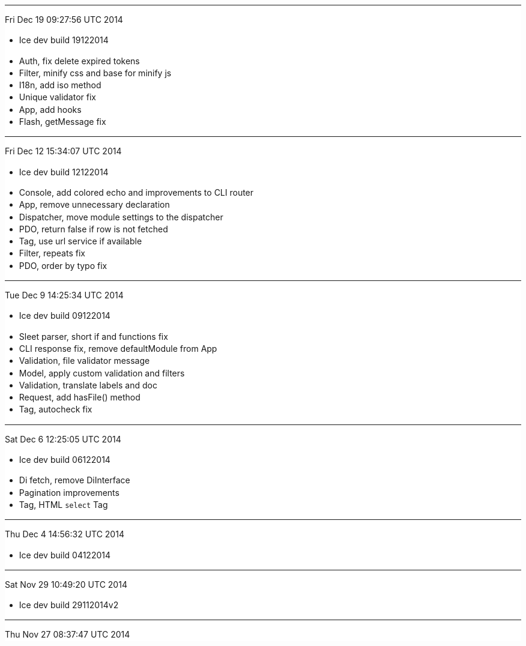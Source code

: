 -------------------------------------------------------------------
Fri Dec 19 09:27:56 UTC 2014

- Ice dev build 19122014
 * Auth, fix delete expired tokens
 * Filter, minify css and base for minify js
 * I18n, add iso method
 * Unique validator fix
 * App, add hooks
 * Flash, getMessage fix

-------------------------------------------------------------------
Fri Dec 12 15:34:07 UTC 2014

- Ice dev build 12122014
 * Console, add colored echo and improvements to CLI router
 * App, remove unnecessary declaration
 * Dispatcher, move module settings to the dispatcher
 * PDO, return false if row is not fetched
 * Tag, use url service if available
 * Filter, repeats fix
 * PDO, order by typo fix

-------------------------------------------------------------------
Tue Dec  9 14:25:34 UTC 2014

- Ice dev build 09122014
 * Sleet parser, short if and functions fix
 * CLI response fix, remove defaultModule from App
 * Validation, file validator message
 * Model, apply custom validation and filters
 * Validation, translate labels and doc
 * Request, add hasFile() method
 * Tag, autocheck fix

-------------------------------------------------------------------
Sat Dec  6 12:25:05 UTC 2014

- Ice dev build 06122014
 * Di fetch, remove DiInterface
 * Pagination improvements
 * Tag, HTML `select` Tag

-------------------------------------------------------------------
Thu Dec  4 14:56:32 UTC 2014

- Ice dev build 04122014

-------------------------------------------------------------------
Sat Nov 29 10:49:20 UTC 2014

- Ice dev build 29112014v2

-------------------------------------------------------------------
Thu Nov 27 08:37:47 UTC 2014
